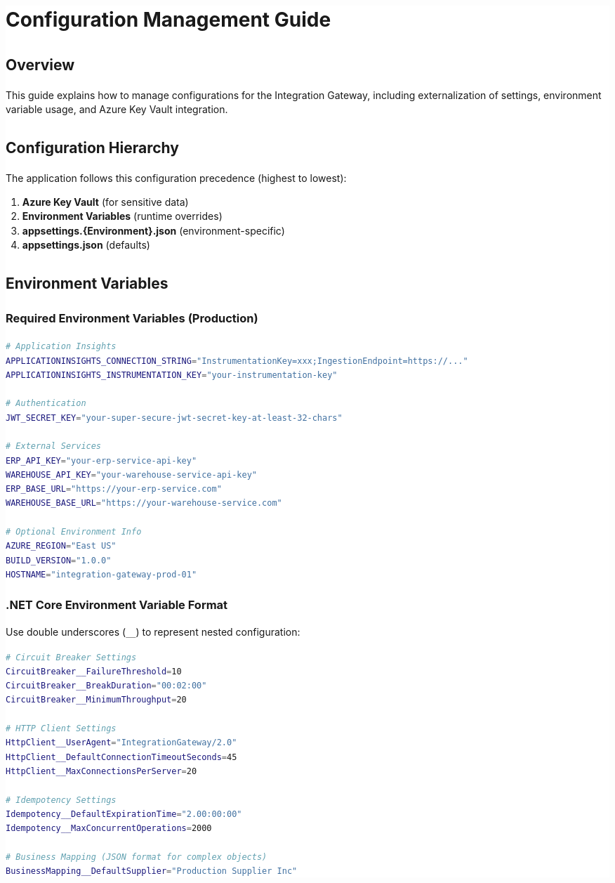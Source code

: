 # Configuration Management Guide

## Overview

This guide explains how to manage configurations for the Integration Gateway, including externalization of settings, environment variable usage, and Azure Key Vault integration.

## Configuration Hierarchy

The application follows this configuration precedence (highest to lowest):

1. **Azure Key Vault** (for sensitive data)
2. **Environment Variables** (runtime overrides)
3. **appsettings.{Environment}.json** (environment-specific)
4. **appsettings.json** (defaults)

## Environment Variables

### Required Environment Variables (Production)

```bash
# Application Insights
APPLICATIONINSIGHTS_CONNECTION_STRING="InstrumentationKey=xxx;IngestionEndpoint=https://..."
APPLICATIONINSIGHTS_INSTRUMENTATION_KEY="your-instrumentation-key"

# Authentication
JWT_SECRET_KEY="your-super-secure-jwt-secret-key-at-least-32-chars"

# External Services
ERP_API_KEY="your-erp-service-api-key"
WAREHOUSE_API_KEY="your-warehouse-service-api-key"
ERP_BASE_URL="https://your-erp-service.com"
WAREHOUSE_BASE_URL="https://your-warehouse-service.com"

# Optional Environment Info
AZURE_REGION="East US"
BUILD_VERSION="1.0.0"
HOSTNAME="integration-gateway-prod-01"
```

### .NET Core Environment Variable Format

Use double underscores (`__`) to represent nested configuration:

```bash
# Circuit Breaker Settings
CircuitBreaker__FailureThreshold=10
CircuitBreaker__BreakDuration="00:02:00"
CircuitBreaker__MinimumThroughput=20

# HTTP Client Settings
HttpClient__UserAgent="IntegrationGateway/2.0"
HttpClient__DefaultConnectionTimeoutSeconds=45
HttpClient__MaxConnectionsPerServer=20

# Idempotency Settings
Idempotency__DefaultExpirationTime="2.00:00:00"
Idempotency__MaxConcurrentOperations=2000

# Business Mapping (JSON format for complex objects)
BusinessMapping__DefaultSupplier="Production Supplier Inc"
```
